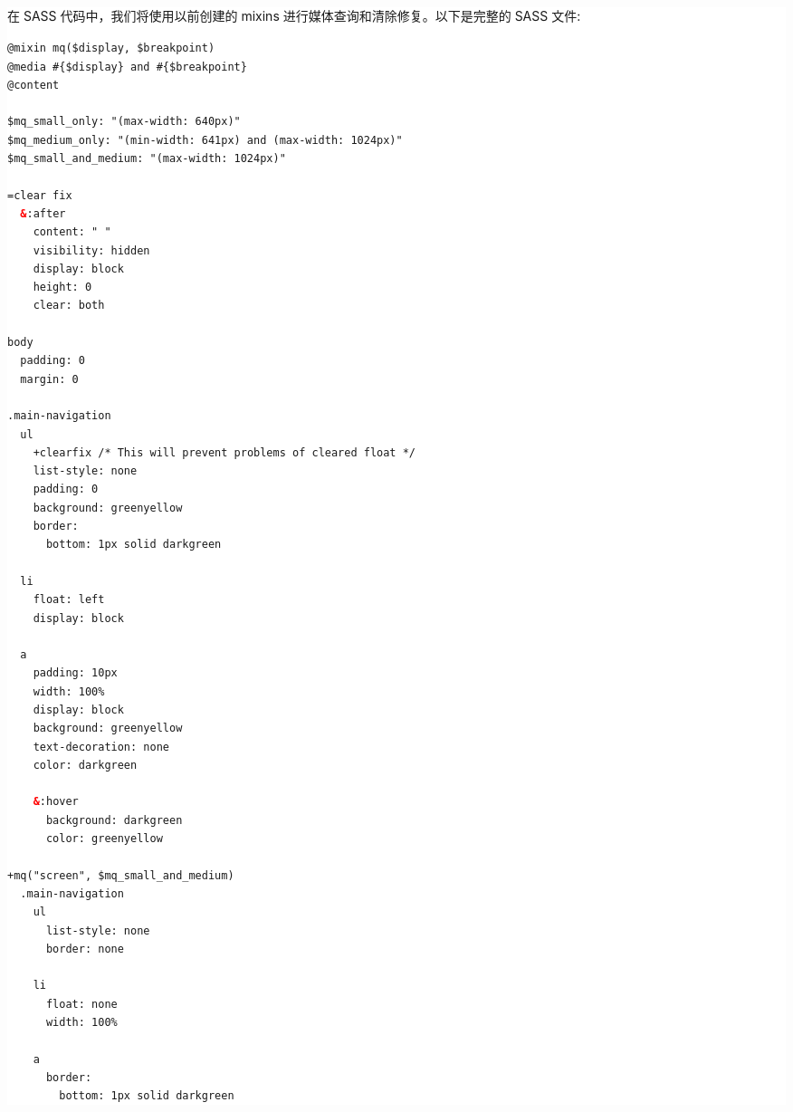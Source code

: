 在 SASS 代码中，我们将使用以前创建的 mixins 进行媒体查询和清除修复。以下是完整的 SASS 文件:

```html
@mixin mq($display, $breakpoint)
@media #{$display} and #{$breakpoint}
@content

$mq_small_only: "(max-width: 640px)"
$mq_medium_only: "(min-width: 641px) and (max-width: 1024px)"
$mq_small_and_medium: "(max-width: 1024px)"

=clear fix
  &:after
    content: " "
    visibility: hidden
    display: block
    height: 0
    clear: both

body
  padding: 0
  margin: 0

.main-navigation
  ul
    +clearfix /* This will prevent problems of cleared float */
    list-style: none
    padding: 0
    background: greenyellow
    border:
      bottom: 1px solid darkgreen

  li
    float: left
    display: block

  a
    padding: 10px
    width: 100%
    display: block
    background: greenyellow
    text-decoration: none
    color: darkgreen

    &:hover
      background: darkgreen
      color: greenyellow

+mq("screen", $mq_small_and_medium)
  .main-navigation
    ul
      list-style: none
      border: none

    li
      float: none
      width: 100%

    a
      border:
        bottom: 1px solid darkgreen
```
